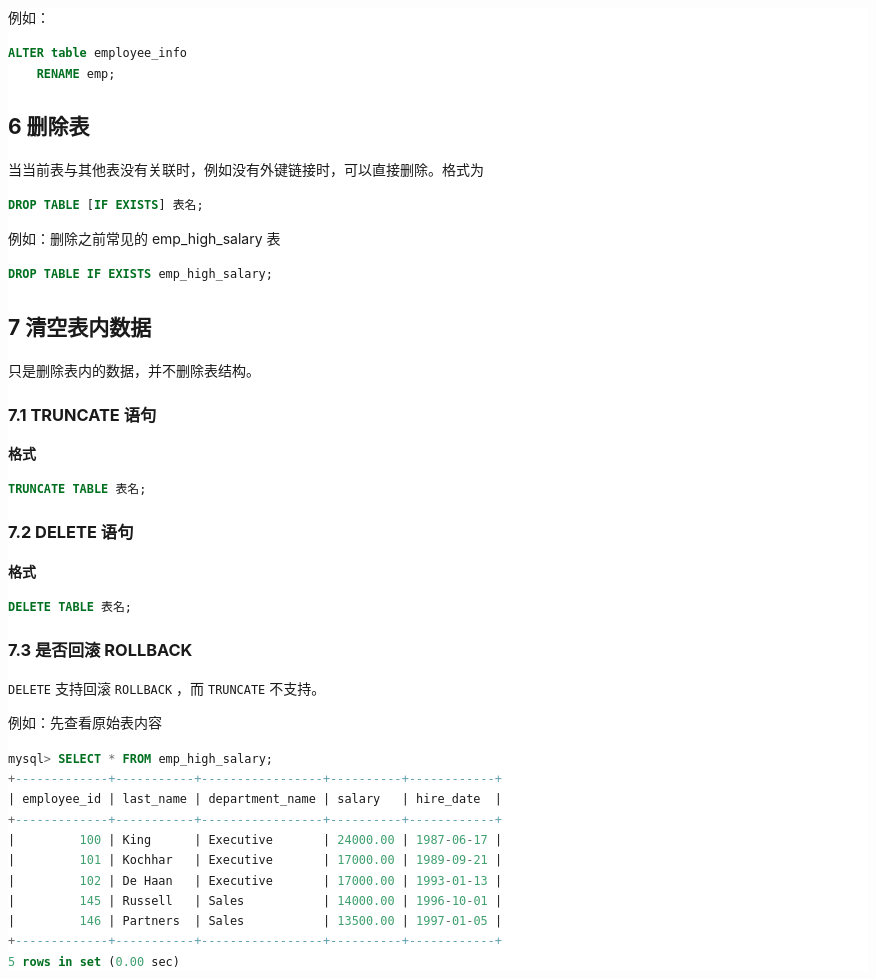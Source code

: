 例如：

```sql
ALTER table employee_info
    RENAME emp;

```



## 6 删除表

当当前表与其他表没有关联时，例如没有外键链接时，可以直接删除。格式为

```sql
DROP TABLE [IF EXISTS] 表名;
```

例如：删除之前常见的 emp_high_salary 表

```sql
DROP TABLE IF EXISTS emp_high_salary;
```



## 7 清空表内数据

只是删除表内的数据，并不删除表结构。

### 7.1 TRUNCATE 语句

**格式**

```sql
TRUNCATE TABLE 表名;
```

### 7.2 DELETE 语句

**格式**

```sql
DELETE TABLE 表名;
```

### 7.3 是否回滚 ROLLBACK

`DELETE` 支持回滚 `ROLLBACK` ，而 `TRUNCATE` 不支持。

例如：先查看原始表内容

```sql
mysql> SELECT * FROM emp_high_salary;
+-------------+-----------+-----------------+----------+------------+
| employee_id | last_name | department_name | salary   | hire_date  |
+-------------+-----------+-----------------+----------+------------+
|         100 | King      | Executive       | 24000.00 | 1987-06-17 |
|         101 | Kochhar   | Executive       | 17000.00 | 1989-09-21 |
|         102 | De Haan   | Executive       | 17000.00 | 1993-01-13 |
|         145 | Russell   | Sales           | 14000.00 | 1996-10-01 |
|         146 | Partners  | Sales           | 13500.00 | 1997-01-05 |
+-------------+-----------+-----------------+----------+------------+
5 rows in set (0.00 sec)
```
